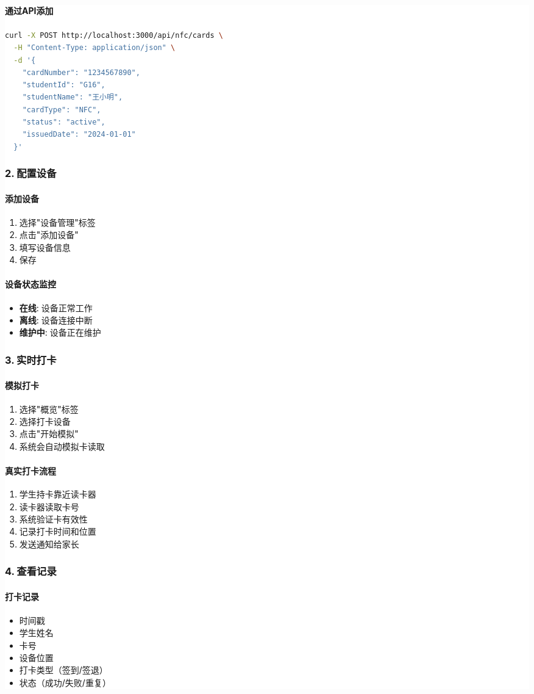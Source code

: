 #### 通过API添加
```bash
curl -X POST http://localhost:3000/api/nfc/cards \
  -H "Content-Type: application/json" \
  -d '{
    "cardNumber": "1234567890",
    "studentId": "G16",
    "studentName": "王小明",
    "cardType": "NFC",
    "status": "active",
    "issuedDate": "2024-01-01"
  }'
```

### 2. 配置设备

#### 添加设备
1. 选择"设备管理"标签
2. 点击"添加设备"
3. 填写设备信息
4. 保存

#### 设备状态监控
- **在线**: 设备正常工作
- **离线**: 设备连接中断
- **维护中**: 设备正在维护

### 3. 实时打卡

#### 模拟打卡
1. 选择"概览"标签
2. 选择打卡设备
3. 点击"开始模拟"
4. 系统会自动模拟卡读取

#### 真实打卡流程
1. 学生持卡靠近读卡器
2. 读卡器读取卡号
3. 系统验证卡有效性
4. 记录打卡时间和位置
5. 发送通知给家长

### 4. 查看记录

#### 打卡记录
- 时间戳
- 学生姓名
- 卡号
- 设备位置
- 打卡类型（签到/签退）
- 状态（成功/失败/重复）
